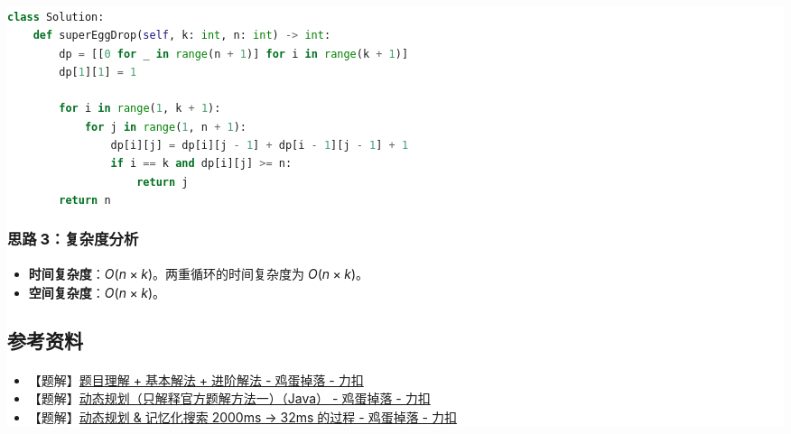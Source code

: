 ```Python
class Solution:
    def superEggDrop(self, k: int, n: int) -> int:
        dp = [[0 for _ in range(n + 1)] for i in range(k + 1)]
        dp[1][1] = 1

        for i in range(1, k + 1):
            for j in range(1, n + 1):
                dp[i][j] = dp[i][j - 1] + dp[i - 1][j - 1] + 1
                if i == k and dp[i][j] >= n:
                    return j
        return n
```

### 思路 3：复杂度分析

- **时间复杂度**：$O(n \times k)$。两重循环的时间复杂度为 $O(n \times k)$。
- **空间复杂度**：$O(n \times k)$。

## 参考资料

- 【题解】[题目理解 + 基本解法 + 进阶解法 - 鸡蛋掉落 - 力扣](https://leetcode.cn/problems/super-egg-drop/solution/ji-ben-dong-tai-gui-hua-jie-fa-by-labuladong/)
- 【题解】[动态规划（只解释官方题解方法一）（Java） - 鸡蛋掉落 - 力扣](https://leetcode.cn/problems/super-egg-drop/solution/dong-tai-gui-hua-zhi-jie-shi-guan-fang-ti-jie-fang/)
- 【题解】[动态规划 & 记忆化搜索 2000ms -> 32ms 的过程 - 鸡蛋掉落 - 力扣](https://leetcode.cn/problems/super-egg-drop/solution/python-dong-tai-gui-hua-ji-yi-hua-sou-su-hnj9/)
